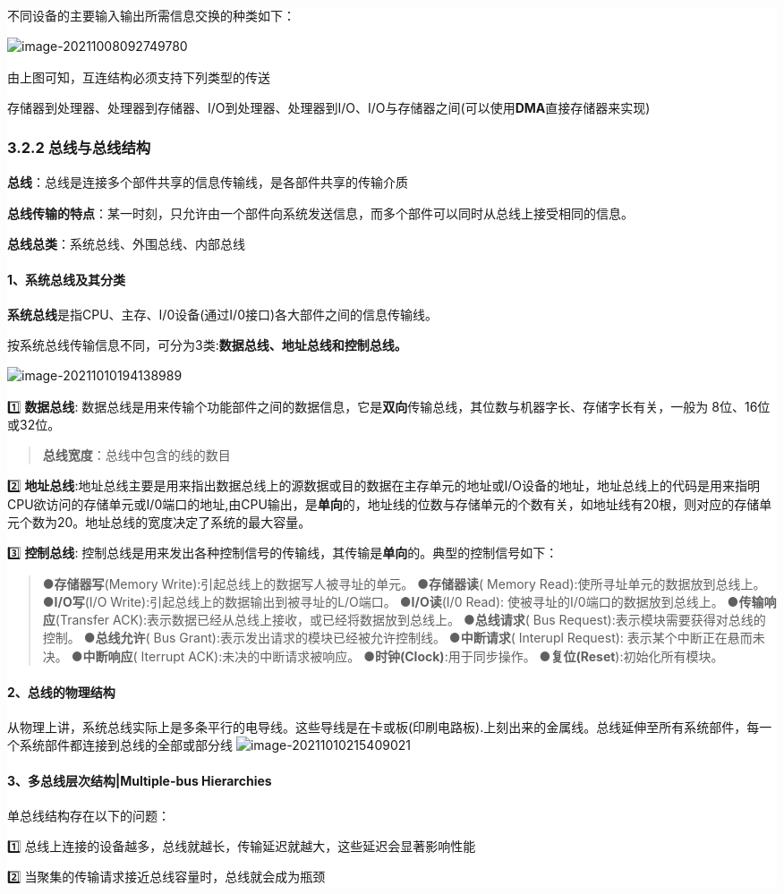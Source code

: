 不同设备的主要输入输出所需信息交换的种类如下：

![image-20211008092749780](C:\Users\26969\AppData\Roaming\Typora\typora-user-images\image-20211008092749780.png)

由上图可知，互连结构必须支持下列类型的传送

存储器到处理器、处理器到存储器、I/O到处理器、处理器到I/O、I/O与存储器之间(可以使用**DMA**直接存储器来实现)

### 3.2.2 总线与总线结构

**总线**：总线是连接多个部件共享的信息传输线，是各部件共享的传输介质

**总线传输的特点**：某一时刻，只允许由一个部件向系统发送信息，而多个部件可以同时从总线上接受相同的信息。

**总线总类**：系统总线、外围总线、内部总线

#### 1、系统总线及其分类

**系统总线**是指CPU、主存、I/0设备(通过I/0接口)各大部件之间的信息传输线。

按系统总线传输信息不同，可分为3类:**数据总线、地址总线和控制总线。**

![image-20211010194138989](C:\Users\26969\AppData\Roaming\Typora\typora-user-images\image-20211010194138989.png)

:one: **数据总线**: 数据总线是用来传输个功能部件之间的数据信息，它是**双向**传输总线，其位数与机器字长、存储字长有关，一般为 8位、16位或32位。

> **总线宽度**：总线中包含的线的数目

:two: **地址总线**:地址总线主要是用来指出数据总线上的源数据或目的数据在主存单元的地址或I/O设备的地址，地址总线上的代码是用来指明CPU欲访问的存储单元或I/0端口的地址,由CPU输出，是**单向**的，地址线的位数与存储单元的个数有关，如地址线有20根，则对应的存储单元个数为20。地址总线的宽度决定了系统的最大容量。

:three: **控制总线**: 控制总线是用来发出各种控制信号的传输线，其传输是**单向**的。典型的控制信号如下：

> ●**存储器写**(Memory Write):引起总线上的数据写人被寻址的单元。
> ●**存储器读**( Memory Read):使所寻址单元的数据放到总线上。
> ●**I/O写**(I/O Write):引起总线上的数据输出到被寻址的L/O端口。
> ●**I/O读**(I/0 Read): 使被寻址的I/0端口的数据放到总线上。
> ●**传输响应**(Transfer ACK):表示数据已经从总线上接收，或已经将数据放到总线上。
> ●**总线请求**( Bus Request):表示模块需要获得对总线的控制。
> ●**总线允许**( Bus Grant):表示发出请求的模块已经被允许控制线。
> ●**中断请求**( Interupl Request): 表示某个中断正在悬而未决。
> ●**中断响应**( Iterrupt ACK):未决的中断请求被响应。
> ●**时钟(Clock)**:用于同步操作。
> ●**复位(Reset**):初始化所有模块。

#### 2、总线的物理结构

从物理上讲，系统总线实际上是多条平行的电导线。这些导线是在卡或板(印刷电路板).上刻出来的金属线。总线延伸至所有系统部件，每一个系统部件都连接到总线的全部或部分线
![image-20211010215409021](C:\Users\26969\AppData\Roaming\Typora\typora-user-images\image-20211010215409021.png)

#### 3、多总线层次结构|Multiple-bus Hierarchies

单总线结构存在以下的问题：

:one: 总线上连接的设备越多，总线就越长，传输延迟就越大，这些延迟会显著影响性能

:two: 当聚集的传输请求接近总线容量时，总线就会成为瓶颈
